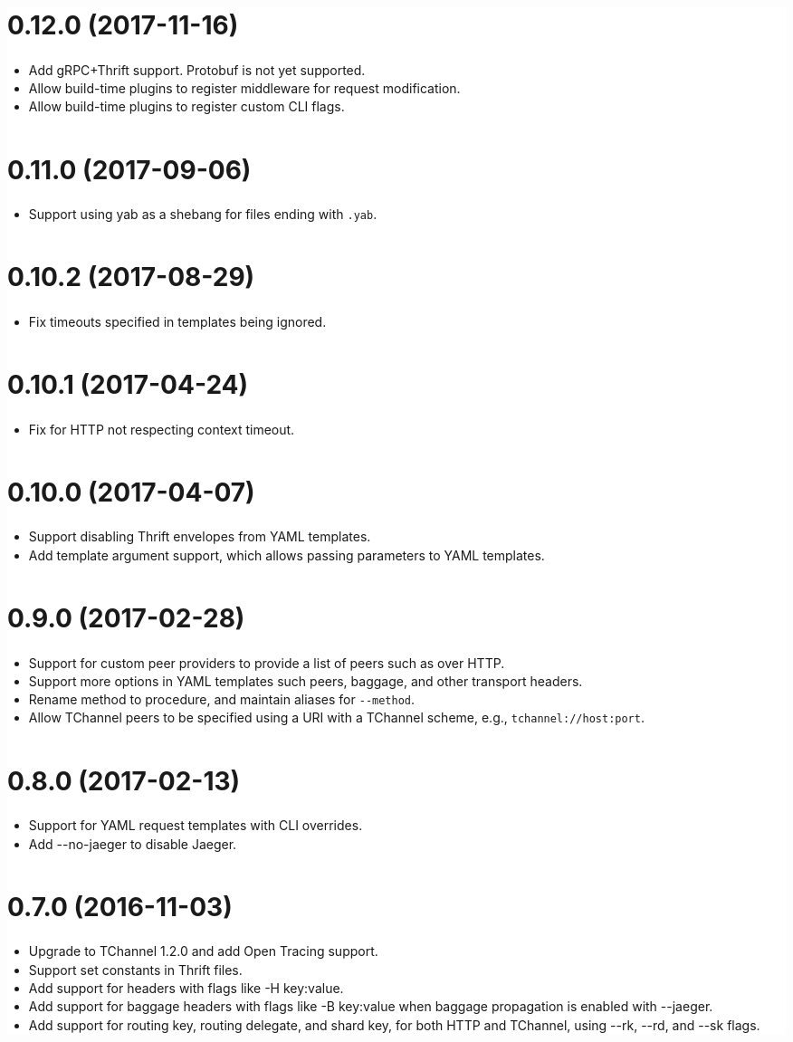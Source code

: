 # 0.12.0 (2017-11-16)
* Add gRPC+Thrift support. Protobuf is not yet supported.
* Allow build-time plugins to register middleware for request modification.
* Allow build-time plugins to register custom CLI flags.

# 0.11.0 (2017-09-06)
* Support using yab as a shebang for files ending with `.yab`.

# 0.10.2 (2017-08-29)
* Fix timeouts specified in templates being ignored.

# 0.10.1 (2017-04-24)
* Fix for HTTP not respecting context timeout.

# 0.10.0 (2017-04-07)

* Support disabling Thrift envelopes from YAML templates.
* Add template argument support, which allows passing parameters
  to YAML templates.

# 0.9.0 (2017-02-28)

* Support for custom peer providers to provide a list of peers such as
  over HTTP.
* Support more options in YAML templates such peers, baggage, and other
  transport headers.
* Rename method to procedure, and maintain aliases for `--method`.
* Allow TChannel peers to be specified using a URI with a TChannel scheme,
  e.g., `tchannel://host:port`.

# 0.8.0 (2017-02-13)

* Support for YAML request templates with CLI overrides.
* Add --no-jaeger to disable Jaeger.

# 0.7.0 (2016-11-03)

* Upgrade to TChannel 1.2.0 and add Open Tracing support.
* Support set constants in Thrift files.
* Add support for headers with flags like -H key:value.
* Add support for baggage headers with flags like -B key:value when baggage
  propagation is enabled with --jaeger.
* Add support for routing key, routing delegate, and shard key, for both
  HTTP and TChannel, using --rk, --rd, and --sk flags.
